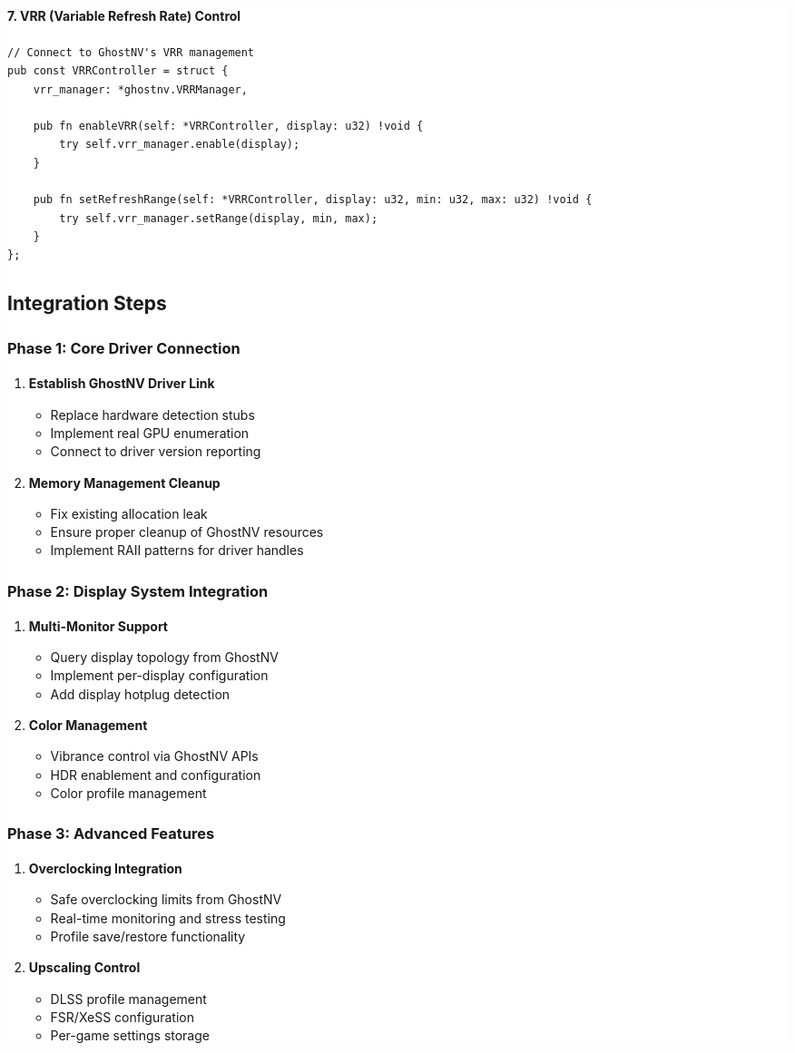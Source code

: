 #### 7. VRR (Variable Refresh Rate) Control
```zig
// Connect to GhostNV's VRR management
pub const VRRController = struct {
    vrr_manager: *ghostnv.VRRManager,
    
    pub fn enableVRR(self: *VRRController, display: u32) !void {
        try self.vrr_manager.enable(display);
    }
    
    pub fn setRefreshRange(self: *VRRController, display: u32, min: u32, max: u32) !void {
        try self.vrr_manager.setRange(display, min, max);
    }
};
```

## Integration Steps

### Phase 1: Core Driver Connection
1. **Establish GhostNV Driver Link**
   - Replace hardware detection stubs
   - Implement real GPU enumeration
   - Connect to driver version reporting

2. **Memory Management Cleanup**
   - Fix existing allocation leak
   - Ensure proper cleanup of GhostNV resources
   - Implement RAII patterns for driver handles

### Phase 2: Display System Integration
1. **Multi-Monitor Support**
   - Query display topology from GhostNV
   - Implement per-display configuration
   - Add display hotplug detection

2. **Color Management**
   - Vibrance control via GhostNV APIs
   - HDR enablement and configuration
   - Color profile management

### Phase 3: Advanced Features
1. **Overclocking Integration**
   - Safe overclocking limits from GhostNV
   - Real-time monitoring and stress testing
   - Profile save/restore functionality

2. **Upscaling Control**
   - DLSS profile management
   - FSR/XeSS configuration
   - Per-game settings storage
